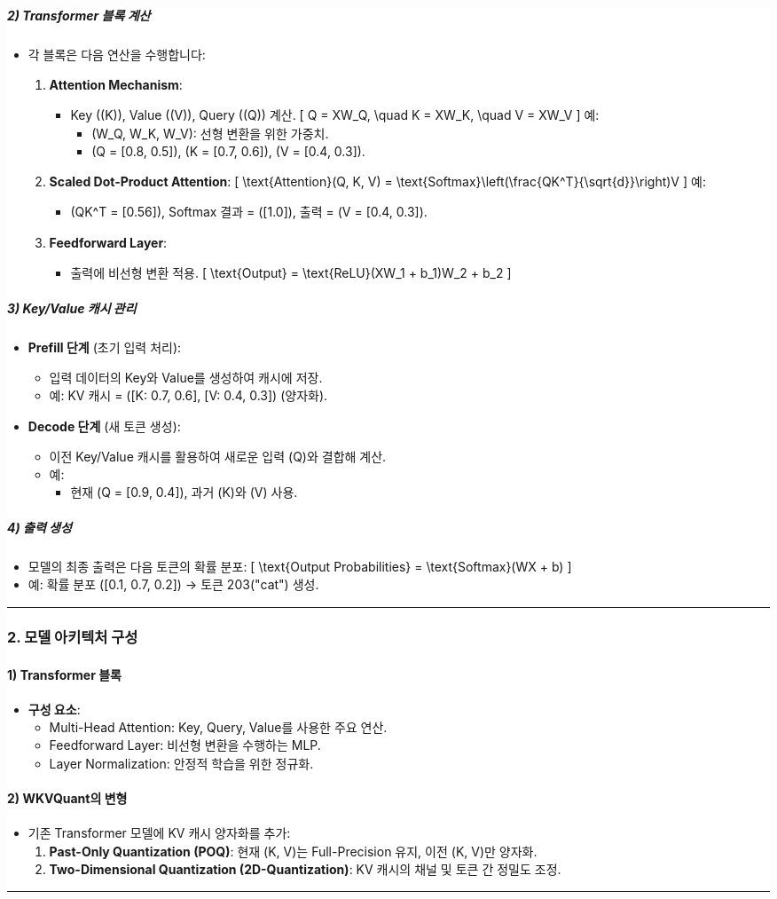 ##### **2) Transformer 블록 계산**
- 각 블록은 다음 연산을 수행합니다:
  1. **Attention Mechanism**:
     - Key (\(K\)), Value (\(V\)), Query (\(Q\)) 계산.
       \[
       Q = XW_Q, \quad K = XW_K, \quad V = XW_V
       \]
       예: 
       - \(W_Q, W_K, W_V\): 선형 변환을 위한 가중치.
       - \(Q = [0.8, 0.5]\), \(K = [0.7, 0.6]\), \(V = [0.4, 0.3]\).

  2. **Scaled Dot-Product Attention**:
     \[
     \text{Attention}(Q, K, V) = \text{Softmax}\left(\frac{QK^T}{\sqrt{d}}\right)V
     \]
     예: 
     - \(QK^T = [0.56]\), Softmax 결과 = \([1.0]\), 출력 = \(V = [0.4, 0.3]\).

  3. **Feedforward Layer**:
     - 출력에 비선형 변환 적용.
       \[
       \text{Output} = \text{ReLU}(XW_1 + b_1)W_2 + b_2
       \]

##### **3) Key/Value 캐시 관리**
- **Prefill 단계** (초기 입력 처리):
  - 입력 데이터의 Key와 Value를 생성하여 캐시에 저장.
  - 예: KV 캐시 = \([K: 0.7, 0.6], [V: 0.4, 0.3]\) (양자화).

- **Decode 단계** (새 토큰 생성):
  - 이전 Key/Value 캐시를 활용하여 새로운 입력 \(Q\)와 결합해 계산.
  - 예:
    - 현재 \(Q = [0.9, 0.4]\), 과거 \(K\)와 \(V\) 사용.

##### **4) 출력 생성**
- 모델의 최종 출력은 다음 토큰의 확률 분포:
  \[
  \text{Output Probabilities} = \text{Softmax}(WX + b)
  \]
- 예: 확률 분포 \([0.1, 0.7, 0.2]\) → 토큰 203("cat") 생성.

---

### **2. 모델 아키텍처 구성**
#### **1) Transformer 블록**
- **구성 요소**:
  - Multi-Head Attention: Key, Query, Value를 사용한 주요 연산.
  - Feedforward Layer: 비선형 변환을 수행하는 MLP.
  - Layer Normalization: 안정적 학습을 위한 정규화.

#### **2) WKVQuant의 변형**
- 기존 Transformer 모델에 KV 캐시 양자화를 추가:
  1. **Past-Only Quantization (POQ)**: 현재 \(K, V\)는 Full-Precision 유지, 이전 \(K, V\)만 양자화.
  2. **Two-Dimensional Quantization (2D-Quantization)**: KV 캐시의 채널 및 토큰 간 정밀도 조정.

---